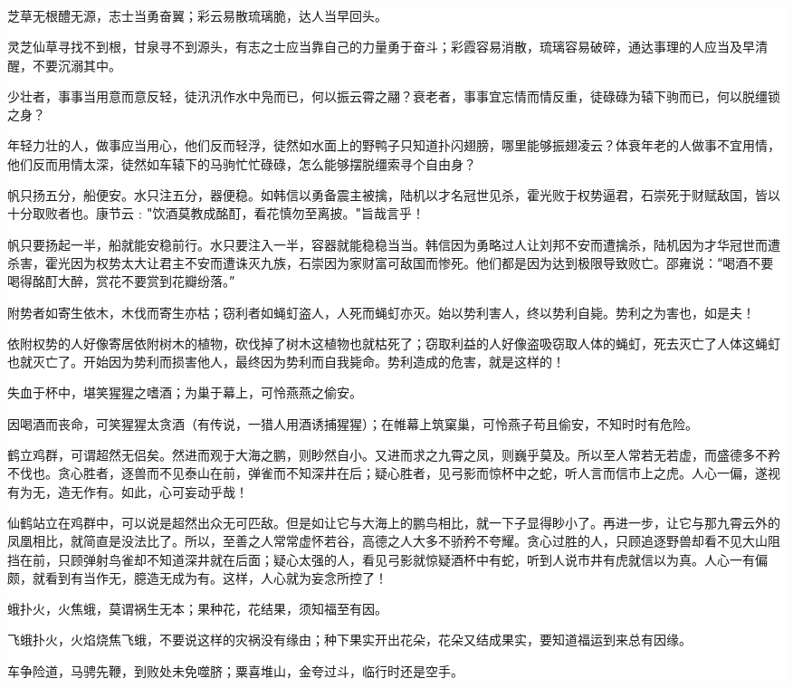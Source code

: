 </div>

芝草无根醴无源，志士当勇奋翼；彩云易散琉璃脆，达人当早回头。

<div class="translation">

灵芝仙草寻找不到根，甘泉寻不到源头，有志之士应当靠自己的力量勇于奋斗；彩霞容易消散，琉璃容易破碎，通达事理的人应当及早清醒，不要沉溺其中。

</div>

少壮者，事事当用意而意反轻，徒汛汛作水中凫而已，何以振云霄之翮？衰老者，事事宜忘情而情反重，徒碌碌为辕下驹而已，何以脱缰锁之身？

<div class="translation">

年轻力壮的人，做事应当用心，他们反而轻浮，徒然如水面上的野鸭子只知道扑闪翅膀，哪里能够振翅凌云？体衰年老的人做事不宜用情，他们反而用情太深，徒然如车辕下的马驹忙忙碌碌，怎么能够摆脱缰索寻个自由身？

</div>

帆只扬五分，船便安。水只注五分，器便稳。如韩信以勇备震主被擒，陆机以才名冠世见杀，霍光败于权势逼君，石崇死于财赋敌国，皆以十分取败者也。康节云﹕"饮酒莫教成酩酊，看花慎勿至离披。"旨哉言乎！

<div class="translation">

帆只要扬起一半，船就能安稳前行。水只要注入一半，容器就能稳稳当当。韩信因为勇略过人让刘邦不安而遭擒杀，陆机因为才华冠世而遭杀害，霍光因为权势太大让君主不安而遭诛灭九族，石崇因为家财富可敌国而惨死。他们都是因为达到极限导致败亡。邵雍说：“喝酒不要喝得酩酊大醉，赏花不要赏到花瓣纷落。”

</div>

附势者如寄生依木，木伐而寄生亦枯；窃利者如蝇虰盗人，人死而蝇虰亦灭。始以势利害人，终以势利自毙。势利之为害也，如是夫！

<div class="translation">

依附权势的人好像寄居依附树木的植物，砍伐掉了树木这植物也就枯死了；窃取利益的人好像盗吸窃取人体的蝇虰，死去灭亡了人体这蝇虰也就灭亡了。开始因为势利而损害他人，最终因为势利而自我毙命。势利造成的危害，就是这样的！

</div>

失血于杯中，堪笑猩猩之嗜酒；为巢于幕上，可怜燕燕之偷安。

<div class="translation">

因喝酒而丧命，可笑猩猩太贪酒（有传说，一猎人用酒诱捕猩猩）；在帷幕上筑窠巢，可怜燕子苟且偷安，不知时时有危险。

</div>

鹤立鸡群，可谓超然无侣矣。然进而观于大海之鹏，则眇然自小。又进而求之九霄之凤，则巍乎莫及。所以至人常若无若虚，而盛德多不矜不伐也。贪心胜者，逐兽而不见泰山在前，弹雀而不知深井在后；疑心胜者，见弓影而惊杯中之蛇，听人言而信市上之虎。人心一偏，遂视有为无，造无作有。如此，心可妄动乎哉！

<div class="translation">

仙鹤站立在鸡群中，可以说是超然出众无可匹敌。但是如让它与大海上的鹏鸟相比，就一下子显得眇小了。再进一步，让它与那九霄云外的凤凰相比，就简直是没法比了。所以，至善之人常常虚怀若谷，高德之人大多不骄矜不夸耀。贪心过胜的人，只顾追逐野兽却看不见大山阻挡在前，只顾弹射鸟雀却不知道深井就在后面；疑心太强的人，看见弓影就惊疑酒杯中有蛇，听到人说市井有虎就信以为真。人心一有偏颇，就看到有当作无，臆造无成为有。这样，人心就为妄念所控了！

</div>

蛾扑火，火焦蛾，莫谓祸生无本；果种花，花结果，须知福至有因。

<div class="translation">

飞蛾扑火，火焰烧焦飞蛾，不要说这样的灾祸没有缘由；种下果实开出花朵，花朵又结成果实，要知道福运到来总有因缘。

</div>

车争险道，马骋先鞭，到败处未免噬脐；粟喜堆山，金夸过斗，临行时还是空手。
